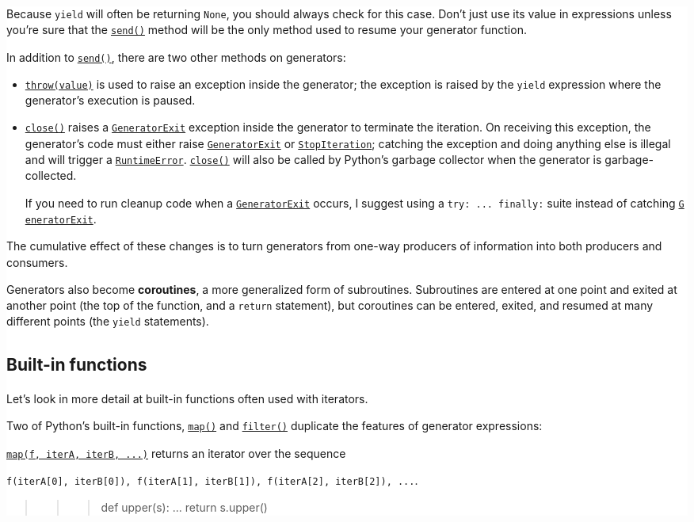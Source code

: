Because `yield` will often be returning `None`, you should always check for this case. Don’t just use its value in expressions unless you’re sure that the [`send()`](https://docs.python.org/3/reference/expressions.html#generator.send "generator.send") method will be the only method used to resume your generator function.

In addition to [`send()`](https://docs.python.org/3/reference/expressions.html#generator.send "generator.send"), there are two other methods on generators:

- [`throw(value)`](https://docs.python.org/3/reference/expressions.html#generator.throw "generator.throw") is used to raise an exception inside the generator; the exception is raised by the `yield` expression where the generator’s execution is paused.
    
- [`close()`](https://docs.python.org/3/reference/expressions.html#generator.close "generator.close") raises a [`GeneratorExit`](https://docs.python.org/3/library/exceptions.html#GeneratorExit "GeneratorExit") exception inside the generator to terminate the iteration. On receiving this exception, the generator’s code must either raise [`GeneratorExit`](https://docs.python.org/3/library/exceptions.html#GeneratorExit "GeneratorExit") or [`StopIteration`](https://docs.python.org/3/library/exceptions.html#StopIteration "StopIteration"); catching the exception and doing anything else is illegal and will trigger a [`RuntimeError`](https://docs.python.org/3/library/exceptions.html#RuntimeError "RuntimeError"). [`close()`](https://docs.python.org/3/reference/expressions.html#generator.close "generator.close") will also be called by Python’s garbage collector when the generator is garbage-collected.
    
    If you need to run cleanup code when a [`GeneratorExit`](https://docs.python.org/3/library/exceptions.html#GeneratorExit "GeneratorExit") occurs, I suggest using a `try: ... finally:` suite instead of catching [`GeneratorExit`](https://docs.python.org/3/library/exceptions.html#GeneratorExit "GeneratorExit").
    

The cumulative effect of these changes is to turn generators from one-way producers of information into both producers and consumers.

Generators also become **coroutines**, a more generalized form of subroutines. Subroutines are entered at one point and exited at another point (the top of the function, and a `return` statement), but coroutines can be entered, exited, and resumed at many different points (the `yield` statements).

## Built-in functions[](https://docs.python.org/3/howto/functional.html#built-in-functions "Link to this heading")

Let’s look in more detail at built-in functions often used with iterators.

Two of Python’s built-in functions, [`map()`](https://docs.python.org/3/library/functions.html#map "map") and [`filter()`](https://docs.python.org/3/library/functions.html#filter "filter") duplicate the features of generator expressions:

[`map(f, iterA, iterB, ...)`](https://docs.python.org/3/library/functions.html#map "map") returns an iterator over the sequence

`f(iterA[0], iterB[0]), f(iterA[1], iterB[1]), f(iterA[2], iterB[2]), ...`.

>>>

>>> def upper(s):
...     return s.upper()

>>>
